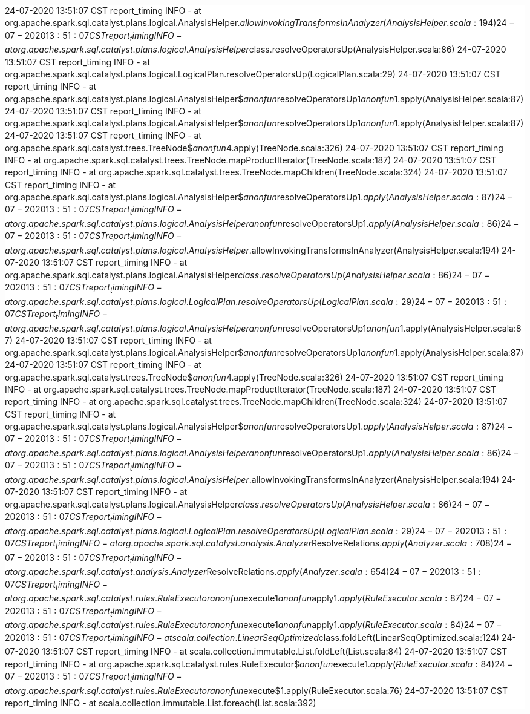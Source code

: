 24-07-2020 13:51:07 CST report_timing INFO - 	at org.apache.spark.sql.catalyst.plans.logical.AnalysisHelper$.allowInvokingTransformsInAnalyzer(AnalysisHelper.scala:194)
24-07-2020 13:51:07 CST report_timing INFO - 	at org.apache.spark.sql.catalyst.plans.logical.AnalysisHelper$class.resolveOperatorsUp(AnalysisHelper.scala:86)
24-07-2020 13:51:07 CST report_timing INFO - 	at org.apache.spark.sql.catalyst.plans.logical.LogicalPlan.resolveOperatorsUp(LogicalPlan.scala:29)
24-07-2020 13:51:07 CST report_timing INFO - 	at org.apache.spark.sql.catalyst.plans.logical.AnalysisHelper$$anonfun$resolveOperatorsUp$1$$anonfun$1.apply(AnalysisHelper.scala:87)
24-07-2020 13:51:07 CST report_timing INFO - 	at org.apache.spark.sql.catalyst.plans.logical.AnalysisHelper$$anonfun$resolveOperatorsUp$1$$anonfun$1.apply(AnalysisHelper.scala:87)
24-07-2020 13:51:07 CST report_timing INFO - 	at org.apache.spark.sql.catalyst.trees.TreeNode$$anonfun$4.apply(TreeNode.scala:326)
24-07-2020 13:51:07 CST report_timing INFO - 	at org.apache.spark.sql.catalyst.trees.TreeNode.mapProductIterator(TreeNode.scala:187)
24-07-2020 13:51:07 CST report_timing INFO - 	at org.apache.spark.sql.catalyst.trees.TreeNode.mapChildren(TreeNode.scala:324)
24-07-2020 13:51:07 CST report_timing INFO - 	at org.apache.spark.sql.catalyst.plans.logical.AnalysisHelper$$anonfun$resolveOperatorsUp$1.apply(AnalysisHelper.scala:87)
24-07-2020 13:51:07 CST report_timing INFO - 	at org.apache.spark.sql.catalyst.plans.logical.AnalysisHelper$$anonfun$resolveOperatorsUp$1.apply(AnalysisHelper.scala:86)
24-07-2020 13:51:07 CST report_timing INFO - 	at org.apache.spark.sql.catalyst.plans.logical.AnalysisHelper$.allowInvokingTransformsInAnalyzer(AnalysisHelper.scala:194)
24-07-2020 13:51:07 CST report_timing INFO - 	at org.apache.spark.sql.catalyst.plans.logical.AnalysisHelper$class.resolveOperatorsUp(AnalysisHelper.scala:86)
24-07-2020 13:51:07 CST report_timing INFO - 	at org.apache.spark.sql.catalyst.plans.logical.LogicalPlan.resolveOperatorsUp(LogicalPlan.scala:29)
24-07-2020 13:51:07 CST report_timing INFO - 	at org.apache.spark.sql.catalyst.plans.logical.AnalysisHelper$$anonfun$resolveOperatorsUp$1$$anonfun$1.apply(AnalysisHelper.scala:87)
24-07-2020 13:51:07 CST report_timing INFO - 	at org.apache.spark.sql.catalyst.plans.logical.AnalysisHelper$$anonfun$resolveOperatorsUp$1$$anonfun$1.apply(AnalysisHelper.scala:87)
24-07-2020 13:51:07 CST report_timing INFO - 	at org.apache.spark.sql.catalyst.trees.TreeNode$$anonfun$4.apply(TreeNode.scala:326)
24-07-2020 13:51:07 CST report_timing INFO - 	at org.apache.spark.sql.catalyst.trees.TreeNode.mapProductIterator(TreeNode.scala:187)
24-07-2020 13:51:07 CST report_timing INFO - 	at org.apache.spark.sql.catalyst.trees.TreeNode.mapChildren(TreeNode.scala:324)
24-07-2020 13:51:07 CST report_timing INFO - 	at org.apache.spark.sql.catalyst.plans.logical.AnalysisHelper$$anonfun$resolveOperatorsUp$1.apply(AnalysisHelper.scala:87)
24-07-2020 13:51:07 CST report_timing INFO - 	at org.apache.spark.sql.catalyst.plans.logical.AnalysisHelper$$anonfun$resolveOperatorsUp$1.apply(AnalysisHelper.scala:86)
24-07-2020 13:51:07 CST report_timing INFO - 	at org.apache.spark.sql.catalyst.plans.logical.AnalysisHelper$.allowInvokingTransformsInAnalyzer(AnalysisHelper.scala:194)
24-07-2020 13:51:07 CST report_timing INFO - 	at org.apache.spark.sql.catalyst.plans.logical.AnalysisHelper$class.resolveOperatorsUp(AnalysisHelper.scala:86)
24-07-2020 13:51:07 CST report_timing INFO - 	at org.apache.spark.sql.catalyst.plans.logical.LogicalPlan.resolveOperatorsUp(LogicalPlan.scala:29)
24-07-2020 13:51:07 CST report_timing INFO - 	at org.apache.spark.sql.catalyst.analysis.Analyzer$ResolveRelations$.apply(Analyzer.scala:708)
24-07-2020 13:51:07 CST report_timing INFO - 	at org.apache.spark.sql.catalyst.analysis.Analyzer$ResolveRelations$.apply(Analyzer.scala:654)
24-07-2020 13:51:07 CST report_timing INFO - 	at org.apache.spark.sql.catalyst.rules.RuleExecutor$$anonfun$execute$1$$anonfun$apply$1.apply(RuleExecutor.scala:87)
24-07-2020 13:51:07 CST report_timing INFO - 	at org.apache.spark.sql.catalyst.rules.RuleExecutor$$anonfun$execute$1$$anonfun$apply$1.apply(RuleExecutor.scala:84)
24-07-2020 13:51:07 CST report_timing INFO - 	at scala.collection.LinearSeqOptimized$class.foldLeft(LinearSeqOptimized.scala:124)
24-07-2020 13:51:07 CST report_timing INFO - 	at scala.collection.immutable.List.foldLeft(List.scala:84)
24-07-2020 13:51:07 CST report_timing INFO - 	at org.apache.spark.sql.catalyst.rules.RuleExecutor$$anonfun$execute$1.apply(RuleExecutor.scala:84)
24-07-2020 13:51:07 CST report_timing INFO - 	at org.apache.spark.sql.catalyst.rules.RuleExecutor$$anonfun$execute$1.apply(RuleExecutor.scala:76)
24-07-2020 13:51:07 CST report_timing INFO - 	at scala.collection.immutable.List.foreach(List.scala:392)